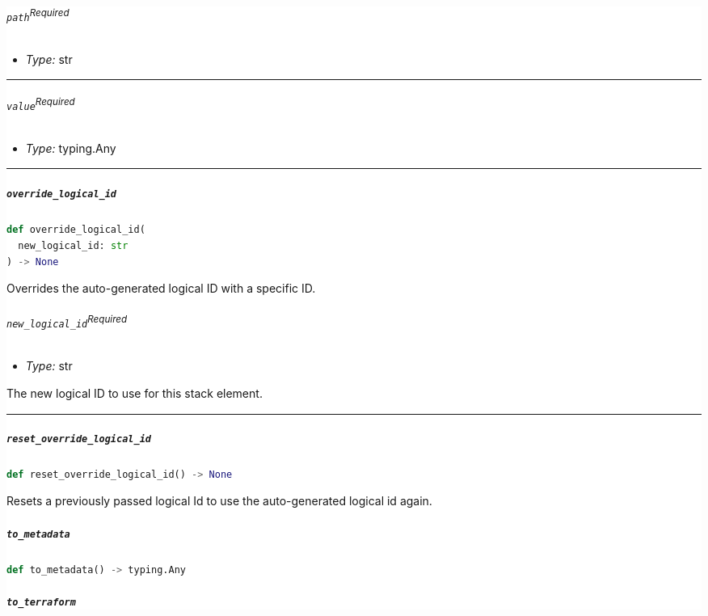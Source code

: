 ###### `path`<sup>Required</sup> <a name="path" id="@cdktf/provider-template.provider.TemplateProvider.addOverride.parameter.path"></a>

- *Type:* str

---

###### `value`<sup>Required</sup> <a name="value" id="@cdktf/provider-template.provider.TemplateProvider.addOverride.parameter.value"></a>

- *Type:* typing.Any

---

##### `override_logical_id` <a name="override_logical_id" id="@cdktf/provider-template.provider.TemplateProvider.overrideLogicalId"></a>

```python
def override_logical_id(
  new_logical_id: str
) -> None
```

Overrides the auto-generated logical ID with a specific ID.

###### `new_logical_id`<sup>Required</sup> <a name="new_logical_id" id="@cdktf/provider-template.provider.TemplateProvider.overrideLogicalId.parameter.newLogicalId"></a>

- *Type:* str

The new logical ID to use for this stack element.

---

##### `reset_override_logical_id` <a name="reset_override_logical_id" id="@cdktf/provider-template.provider.TemplateProvider.resetOverrideLogicalId"></a>

```python
def reset_override_logical_id() -> None
```

Resets a previously passed logical Id to use the auto-generated logical id again.

##### `to_metadata` <a name="to_metadata" id="@cdktf/provider-template.provider.TemplateProvider.toMetadata"></a>

```python
def to_metadata() -> typing.Any
```

##### `to_terraform` <a name="to_terraform" id="@cdktf/provider-template.provider.TemplateProvider.toTerraform"></a>
